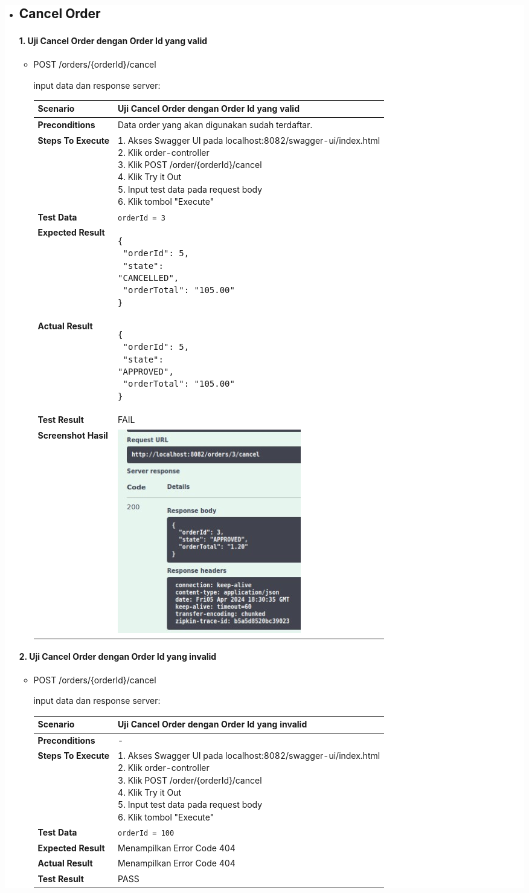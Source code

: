 - ## Cancel Order
  
  #### 1. Uji Cancel Order dengan Order Id yang valid

  - POST /orders/{orderId}/cancel
    
    input data dan response server: 

    | Scenario      | Uji Cancel Order dengan Order Id yang valid |
    |:--------------|:---------------------------------------------------------------------------------|
    | **Preconditions** | Data order yang akan digunakan sudah terdaftar.             | 
    | **Steps To Execute** | 1. Akses Swagger UI pada localhost:8082/swagger-ui/index.html<br>2. Klik order-controller<br>3. Klik POST /order/{orderId}/cancel<br>4. Klik Try it Out<br>5. Input test data pada request body<br>6. Klik tombol "Execute" |
    | **Test Data** | ```orderId = 3``` |
    | **Expected Result** | <pre lang="json">{&#13;  "orderId": 5,&#13;  "state": "CANCELLED",&#13;  "orderTotal": "105.00"&#13;}</pre> |
    | **Actual Result** | <pre lang="json">{&#13;  "orderId": 5,&#13;  "state": "APPROVED",&#13;  "orderTotal": "105.00"&#13;}</pre> |
    | **Test Result** | FAIL |
    | **Screenshot Hasil** | ![image](gambar/cancelOrderNo1.jpg) |  

  #### 2. Uji Cancel Order dengan Order Id yang invalid

  - POST /orders/{orderId}/cancel
    
    input data dan response server: 

    | Scenario      | Uji Cancel Order dengan Order Id yang invalid |
    |:--------------|:---------------------------------------------------------------------------------|
    | **Preconditions** | -             | 
    | **Steps To Execute** | 1. Akses Swagger UI pada localhost:8082/swagger-ui/index.html<br>2. Klik order-controller<br>3. Klik POST /order/{orderId}/cancel<br>4. Klik Try it Out<br>5. Input test data pada request body<br>6. Klik tombol "Execute" |
    | **Test Data** | ```orderId = 100``` |
    | **Expected Result** | Menampilkan Error Code 404 |
    | **Actual Result** | Menampilkan Error Code 404 |
    | **Test Result** | PASS |